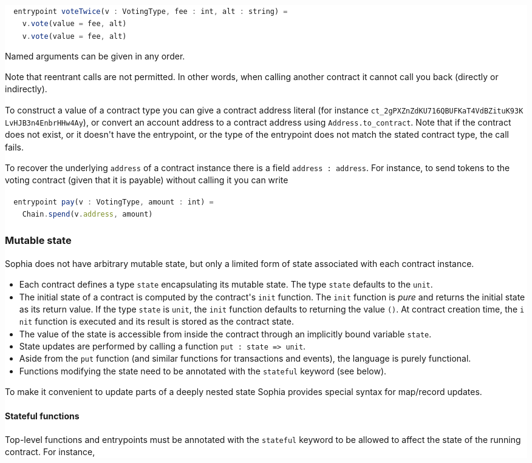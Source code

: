 ```javascript
  entrypoint voteTwice(v : VotingType, fee : int, alt : string) =
    v.vote(value = fee, alt)
    v.vote(value = fee, alt)
```

Named arguments can be given in any order.

Note that reentrant calls are not permitted. In other words, when calling
another contract it cannot call you back (directly or indirectly).

To construct a value of a contract type you can give a contract address literal
(for instance `ct_2gPXZnZdKU716QBUFKaT4VdBZituK93KLvHJB3n4EnbrHHw4Ay`), or
convert an account address to a contract address using `Address.to_contract`.
Note that if the contract does not exist, or it doesn't have the entrypoint, or
the type of the entrypoint does not match the stated contract type, the call
fails.

To recover the underlying `address` of a contract instance there is a field
`address : address`. For instance, to send tokens to the voting contract (given that it is payable)
without calling it you can write

```javascript
  entrypoint pay(v : VotingType, amount : int) =
    Chain.spend(v.address, amount)
```

### Mutable state

Sophia does not have arbitrary mutable state, but only a limited form of
state associated with each contract instance.

- Each contract defines a type `state` encapsulating its mutable state.
  The type `state` defaults to the `unit`.
- The initial state of a contract is computed by the contract's `init`
  function. The `init` function is *pure* and returns the initial state as its
  return value.
  If the type `state` is `unit`, the `init` function defaults to returning the value `()`.
  At contract creation time, the `init` function is executed and
  its result is stored as the contract state.
- The value of the state is accessible from inside the contract
  through an implicitly bound variable `state`.
- State updates are performed by calling a function `put : state => unit`.
- Aside from the `put` function (and similar functions for transactions
  and events), the language is purely functional.
- Functions modifying the state need to be annotated with the `stateful` keyword (see below).

To make it convenient to update parts of a deeply nested state Sophia
provides special syntax for map/record updates.

#### Stateful functions

Top-level functions and entrypoints must be annotated with the
`stateful` keyword to be allowed to affect the state of the running contract.
For instance,
